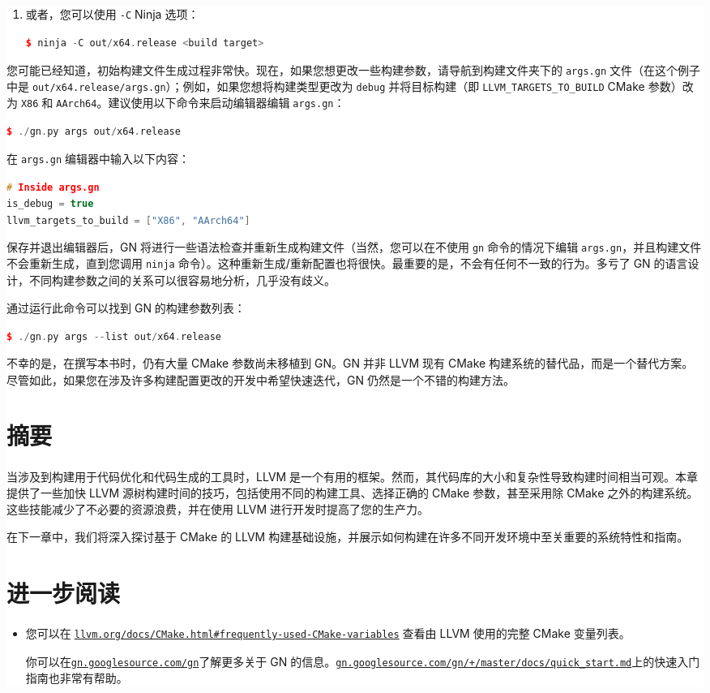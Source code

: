 1.  或者，您可以使用 `-C` Ninja 选项：

    ```cpp
    $ ninja -C out/x64.release <build target>
    ```

您可能已经知道，初始构建文件生成过程非常快。现在，如果您想更改一些构建参数，请导航到构建文件夹下的 `args.gn` 文件（在这个例子中是 `out/x64.release/args.gn`）；例如，如果您想将构建类型更改为 `debug` 并将目标构建（即 `LLVM_TARGETS_TO_BUILD` CMake 参数）改为 `X86` 和 `AArch64`。建议使用以下命令来启动编辑器编辑 `args.gn`：

```cpp
$ ./gn.py args out/x64.release
```

在 `args.gn` 编辑器中输入以下内容：

```cpp
# Inside args.gn
is_debug = true
llvm_targets_to_build = ["X86", "AArch64"]
```

保存并退出编辑器后，GN 将进行一些语法检查并重新生成构建文件（当然，您可以在不使用 `gn` 命令的情况下编辑 `args.gn`，并且构建文件不会重新生成，直到您调用 `ninja` 命令）。这种重新生成/重新配置也将很快。最重要的是，不会有任何不一致的行为。多亏了 GN 的语言设计，不同构建参数之间的关系可以很容易地分析，几乎没有歧义。

通过运行此命令可以找到 GN 的构建参数列表：

```cpp
$ ./gn.py args --list out/x64.release
```

不幸的是，在撰写本书时，仍有大量 CMake 参数尚未移植到 GN。GN 并非 LLVM 现有 CMake 构建系统的替代品，而是一个替代方案。尽管如此，如果您在涉及许多构建配置更改的开发中希望快速迭代，GN 仍然是一个不错的构建方法。

# 摘要

当涉及到构建用于代码优化和代码生成的工具时，LLVM 是一个有用的框架。然而，其代码库的大小和复杂性导致构建时间相当可观。本章提供了一些加快 LLVM 源树构建时间的技巧，包括使用不同的构建工具、选择正确的 CMake 参数，甚至采用除 CMake 之外的构建系统。这些技能减少了不必要的资源浪费，并在使用 LLVM 进行开发时提高了您的生产力。

在下一章中，我们将深入探讨基于 CMake 的 LLVM 构建基础设施，并展示如何构建在许多不同开发环境中至关重要的系统特性和指南。

# 进一步阅读

+   您可以在 [`llvm.org/docs/CMake.html#frequently-used-CMake-variables`](https://llvm.org/docs/CMake.html#frequently-used-CMake-variables) 查看由 LLVM 使用的完整 CMake 变量列表。

    你可以在[`gn.googlesource.com/gn`](https://gn.googlesource.com/gn)了解更多关于 GN 的信息。[`gn.googlesource.com/gn/+/master/docs/quick_start.md`](https://gn.googlesource.com/gn/+/master/docs/quick_start.md)上的快速入门指南也非常有帮助。
